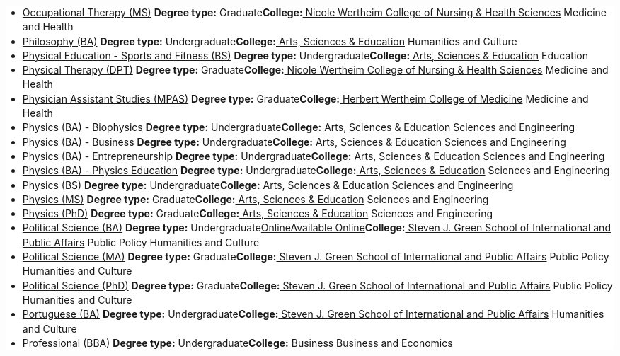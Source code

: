   * [Occupational Therapy (MS)](https://cnhs.fiu.edu/academics/occupational-therapy/index.html)
**Degree type:** Graduate**College:**[ Nicole Wertheim College of Nursing & Health Sciences](https://cnhs.fiu.edu/)
Medicine and Health
  * [Philosophy (BA)](https://philosophy.fiu.edu/academics/degrees-and-programs/BA-Philosophy/index.html)
**Degree type:** Undergraduate**College:**[ Arts, Sciences & Education](https://case.fiu.edu/)
Humanities and Culture
  * [Physical Education - Sports and Fitness (BS)](https://tl.fiu.edu/academics/degrees-and-programs/BS-PE-Sport-Fitness-Studies-Track/index.html)
**Degree type:** Undergraduate**College:**[ Arts, Sciences & Education](https://case.fiu.edu/)
Education
  * [Physical Therapy (DPT)](https://cnhs.fiu.edu/academics/physical-therapy/)
**Degree type:** Graduate**College:**[ Nicole Wertheim College of Nursing & Health Sciences](https://cnhs.fiu.edu/)
Medicine and Health
  * [Physician Assistant Studies (MPAS)](https://medicine.fiu.edu/academics/degrees-and-programs/master-in-physician-studies/index.html)
**Degree type:** Graduate**College:**[ Herbert Wertheim College of Medicine](https://medicine.fiu.edu/)
Medicine and Health
  * [Physics (BA) - Biophysics](https://physics.fiu.edu/undergraduate/degree-program/biophysics/)
**Degree type:** Undergraduate**College:**[ Arts, Sciences & Education](https://case.fiu.edu/)
Sciences and Engineering
  * [Physics (BA) - Business](https://physics.fiu.edu/undergraduate/degree-program/business/)
**Degree type:** Undergraduate**College:**[ Arts, Sciences & Education](https://case.fiu.edu/)
Sciences and Engineering
  * [Physics (BA) - Entrepreneurship](https://physics.fiu.edu/academics/degrees-and-programs/ba-physics-entrepreneurship/courses/index.html)
**Degree type:** Undergraduate**College:**[ Arts, Sciences & Education](https://case.fiu.edu/)
Sciences and Engineering
  * [Physics (BA) - Physics Education](https://physics.fiu.edu/academics/degrees-and-programs/ba-physics-education/index.html)
**Degree type:** Undergraduate**College:**[ Arts, Sciences & Education](https://case.fiu.edu/)
Sciences and Engineering
  * [Physics (BS)](https://physics.fiu.edu/undergraduate/degree-program/bs/)
**Degree type:** Undergraduate**College:**[ Arts, Sciences & Education](https://case.fiu.edu/)
Sciences and Engineering
  * [Physics (MS)](https://physics.fiu.edu/graduate-program/master-of-science/)
**Degree type:** Graduate**College:**[ Arts, Sciences & Education](https://case.fiu.edu/)
Sciences and Engineering
  * [Physics (PhD)](https://physics.fiu.edu/graduate-program/doctor-of-philosophy/)
**Degree type:** Graduate**College:**[ Arts, Sciences & Education](https://case.fiu.edu/)
Sciences and Engineering
  * [Political Science (BA)](http://pir.fiu.edu/undergraduate-programs/major-political-science/)
**Degree type:** Undergraduate[OnlineAvailable Online](http://fiuonline.fiu.edu/programs/online-undergraduate-degrees/bachelor-of-arts-in-political-science.php)**College:**[ Steven J. Green School of International and Public Affairs](https://sipa.fiu.edu/)
Public Policy Humanities and Culture
  * [Political Science (MA)](http://pir.fiu.edu/graduate-programs/masters-in-political-science/)
**Degree type:** Graduate**College:**[ Steven J. Green School of International and Public Affairs](https://sipa.fiu.edu/)
Public Policy Humanities and Culture
  * [Political Science (PhD)](http://pir.fiu.edu/graduate-programs/phd-in-political-science/)
**Degree type:** Graduate**College:**[ Steven J. Green School of International and Public Affairs](https://sipa.fiu.edu/)
Public Policy Humanities and Culture
  * [Portuguese (BA)](http://dll.fiu.edu/languages/portuguese/ba-portuguese/)
**Degree type:** Undergraduate**College:**[ Steven J. Green School of International and Public Affairs](https://sipa.fiu.edu/)
Humanities and Culture
  * [Professional (BBA)](https://business.fiu.edu/undergraduate/professional-bba/)
**Degree type:** Undergraduate**College:**[ Business](https://business.fiu.edu/)
Business and Economics